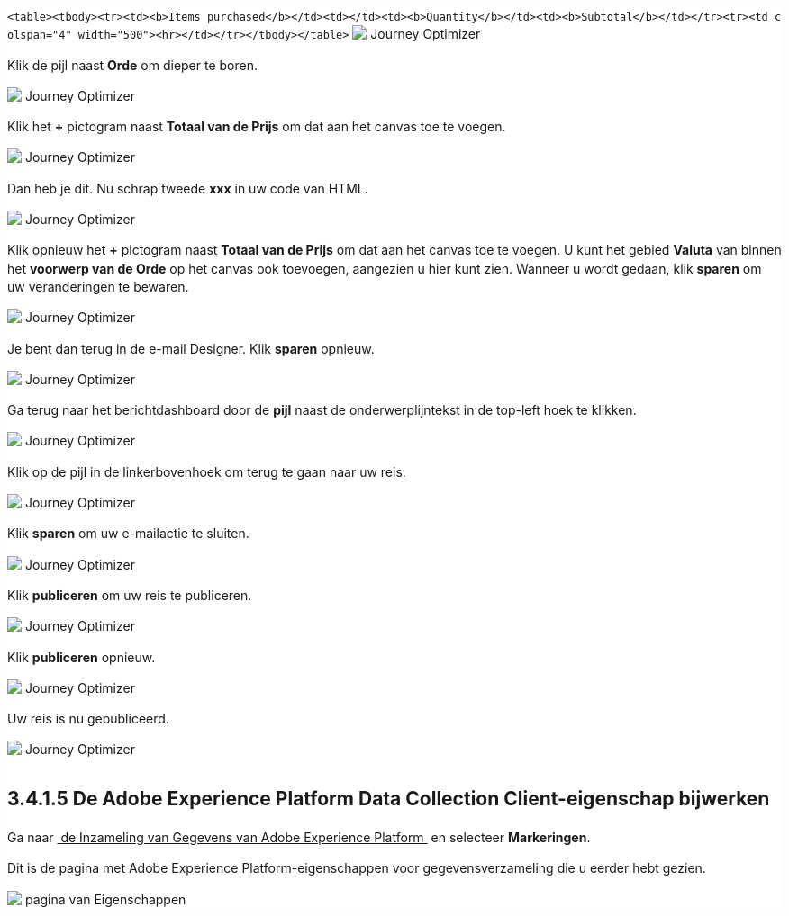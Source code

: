```<table><tbody><tr><td><b>Items purchased</b></td><td></td><td><b>Quantity</b></td><td><b>Subtotal</b></td></tr><tr><td colspan="4" width="500"><hr></td></tr></tbody></table>```
![&#x200B; Journey Optimizer &#x200B;](./images/oc733.png)

Klik de pijl naast **Orde** om dieper te boren.

![&#x200B; Journey Optimizer &#x200B;](./images/oc74.png)

Klik het **+** pictogram naast **Totaal van de Prijs** om dat aan het canvas toe te voegen.

![&#x200B; Journey Optimizer &#x200B;](./images/oc75.png)

Dan heb je dit. Nu schrap tweede **xxx** in uw code van HTML.

![&#x200B; Journey Optimizer &#x200B;](./images/oc76.png)

Klik opnieuw het **+** pictogram naast **Totaal van de Prijs** om dat aan het canvas toe te voegen.
U kunt het gebied **Valuta** van binnen het **voorwerp van de Orde** op het canvas ook toevoegen, aangezien u hier kunt zien.
Wanneer u wordt gedaan, klik **sparen** om uw veranderingen te bewaren.

![&#x200B; Journey Optimizer &#x200B;](./images/oc77.png)

Je bent dan terug in de e-mail Designer. Klik **sparen** opnieuw.

![&#x200B; Journey Optimizer &#x200B;](./images/oc78.png)

Ga terug naar het berichtdashboard door de **pijl** naast de onderwerplijntekst in de top-left hoek te klikken.

![&#x200B; Journey Optimizer &#x200B;](./images/oc79.png)

Klik op de pijl in de linkerbovenhoek om terug te gaan naar uw reis.

![&#x200B; Journey Optimizer &#x200B;](./images/oc79a.png)

Klik **sparen** om uw e-mailactie te sluiten.

![&#x200B; Journey Optimizer &#x200B;](./images/oc79b.png)

Klik **publiceren** om uw reis te publiceren.

![&#x200B; Journey Optimizer &#x200B;](./images/oc511.png)

Klik **publiceren** opnieuw.

![&#x200B; Journey Optimizer &#x200B;](./images/oc512.png)

Uw reis is nu gepubliceerd.

![&#x200B; Journey Optimizer &#x200B;](./images/oc513.png)

## 3.4.1.5 De Adobe Experience Platform Data Collection Client-eigenschap bijwerken

Ga naar [&#x200B; de Inzameling van Gegevens van Adobe Experience Platform &#x200B;](https://experience.adobe.com/launch/) en selecteer **Markeringen**.

Dit is de pagina met Adobe Experience Platform-eigenschappen voor gegevensverzameling die u eerder hebt gezien.

![&#x200B; pagina van Eigenschappen &#x200B;](./../../../../modules/delivery-activation/datacollection/dc1.1/images/launch1.png)

```
